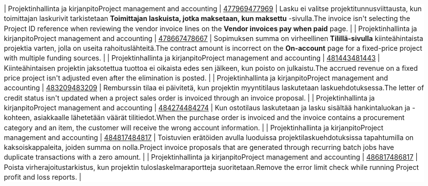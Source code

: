 | <span data-ttu-id="c3dd5-132">Projektinhallinta ja kirjanpito</span><span class="sxs-lookup"><span data-stu-id="c3dd5-132">Project management and accounting</span></span> | [<span data-ttu-id="c3dd5-133">477969</span><span class="sxs-lookup"><span data-stu-id="c3dd5-133">477969</span></span>](https://fix.lcs.dynamics.com/Issue/Details/?bugId=477969) | <span data-ttu-id="c3dd5-134">Lasku ei valitse projektitunnusviittausta, kun toimittajan laskurivit tarkistetaan **Toimittajan laskuista, jotka maksetaan, kun maksettu** -sivulla.</span><span class="sxs-lookup"><span data-stu-id="c3dd5-134">The invoice isn't selecting the Project ID reference when reviewing the vendor invoice lines on the **Vendor invoices pay when paid** page.</span></span>                                                                                                   |
| <span data-ttu-id="c3dd5-135">Projektinhallinta ja kirjanpito</span><span class="sxs-lookup"><span data-stu-id="c3dd5-135">Project management and accounting</span></span> | [<span data-ttu-id="c3dd5-136">478667</span><span class="sxs-lookup"><span data-stu-id="c3dd5-136">478667</span></span>](https://fix.lcs.dynamics.com/Issue/Details/?bugId=478667) | <span data-ttu-id="c3dd5-137">Sopimuksen summa on virheellinen **Tilillä-sivulla** kiinteähintaista projektia varten, jolla on useita rahoituslähteitä.</span><span class="sxs-lookup"><span data-stu-id="c3dd5-137">The contract amount is incorrect on the **On-account** page for a fixed-price project with multiple funding sources.</span></span>                                                                                                  |
| <span data-ttu-id="c3dd5-138">Projektinhallinta ja kirjanpito</span><span class="sxs-lookup"><span data-stu-id="c3dd5-138">Project management and accounting</span></span> | [<span data-ttu-id="c3dd5-139">481443</span><span class="sxs-lookup"><span data-stu-id="c3dd5-139">481443</span></span>](https://fix.lcs.dynamics.com/Issue/Details/?bugId=481443) | <span data-ttu-id="c3dd5-140">Kiinteähintaisen projektin jaksotettua tuottoa ei oikaista edes sen jälkeen, kun poisto on julkaistu.</span><span class="sxs-lookup"><span data-stu-id="c3dd5-140">The accrued revenue on a fixed price project isn't adjusted even after the elimination is posted.</span></span>                                                                                                                                |
| <span data-ttu-id="c3dd5-141">Projektinhallinta ja kirjanpito</span><span class="sxs-lookup"><span data-stu-id="c3dd5-141">Project management and accounting</span></span> | [<span data-ttu-id="c3dd5-142">483209</span><span class="sxs-lookup"><span data-stu-id="c3dd5-142">483209</span></span>](https://fix.lcs.dynamics.com/Issue/Details/?bugId=483209) | <span data-ttu-id="c3dd5-143">Remburssin tilaa ei päivitetä, kun projektin myyntitilaus laskutetaan laskuehdotuksessa.</span><span class="sxs-lookup"><span data-stu-id="c3dd5-143">The letter of credit status isn't updated when a project sales order is invoiced through an invoice proposal.</span></span>                                                                                                  |
| <span data-ttu-id="c3dd5-144">Projektinhallinta ja kirjanpito</span><span class="sxs-lookup"><span data-stu-id="c3dd5-144">Project management and accounting</span></span> | [<span data-ttu-id="c3dd5-145">484274</span><span class="sxs-lookup"><span data-stu-id="c3dd5-145">484274</span></span>](https://fix.lcs.dynamics.com/Issue/Details/?bugId=484274) | <span data-ttu-id="c3dd5-146">Kun ostotilaus laskutetaan ja lasku sisältää hankintaluokan ja -kohteen, asiakkaalle lähetetään väärät tilitiedot.</span><span class="sxs-lookup"><span data-stu-id="c3dd5-146">When the purchase order is invoiced and the invoice contains a procurement category and an item, the customer will receive the wrong account information.</span></span>                                                                                              |
| <span data-ttu-id="c3dd5-147">Projektinhallinta ja kirjanpito</span><span class="sxs-lookup"><span data-stu-id="c3dd5-147">Project management and accounting</span></span> | [<span data-ttu-id="c3dd5-148">484817</span><span class="sxs-lookup"><span data-stu-id="c3dd5-148">484817</span></span>](https://fix.lcs.dynamics.com/Issue/Details/?bugId=484817) | <span data-ttu-id="c3dd5-149">Toistuvien erätöiden avulla luoduissa projektilaskuehdotuksissa tapahtumilla on kaksoiskappaleita, joiden summa on nolla.</span><span class="sxs-lookup"><span data-stu-id="c3dd5-149">Project invoice proposals that are generated through recurring batch jobs have duplicate transactions with a zero amount.</span></span>                                                                                                  |
| <span data-ttu-id="c3dd5-150">Projektinhallinta ja kirjanpito</span><span class="sxs-lookup"><span data-stu-id="c3dd5-150">Project management and accounting</span></span> | [<span data-ttu-id="c3dd5-151">486817</span><span class="sxs-lookup"><span data-stu-id="c3dd5-151">486817</span></span>](https://fix.lcs.dynamics.com/Issue/Details/?bugId=486817) | <span data-ttu-id="c3dd5-152">Poista virherajoitustarkistus, kun projektin tuloslaskelmaraportteja suoritetaan.</span><span class="sxs-lookup"><span data-stu-id="c3dd5-152">Remove the error limit check while running Project profit and loss reports.</span></span>                                                                                                                                  |